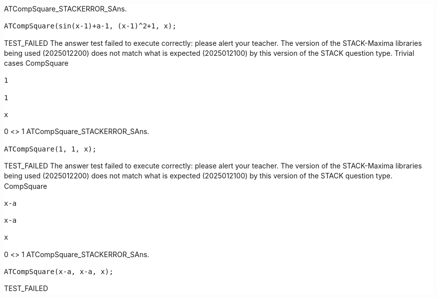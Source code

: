   <td class="cell c6">ATCompSquare_STACKERROR_SAns.<pre>ATCompSquare(sin(x-1)+a-1, (x-1)^2+1, x);</pre></td>
</tr>
<tr class="fail">
  <td class="cell c0"><td colspan="2"></td></td>
  <td class="cell c1"><td colspan="4">TEST_FAILED</td></td>
</tr>
<tr class="fail">
  <td class="cell c0"><td colspan="2"></td></td>
  <td class="cell c1"><td colspan="4">The answer test failed to execute correctly: please alert your teacher. <i class="icon fa fa-exclamation-circle text-danger fa-fw " title="The version of the STACK-Maxima libraries being used (2025012200) does not match what is expected (2025012100) by this version of the STACK question type. " aria-label="The version of the STACK-Maxima libraries being used (2025012200) does not match what is expected (2025012100) by this version of the STACK question type. "></i>The version of the STACK-Maxima libraries being used (2025012200) does not match what is expected (2025012100) by this version of the STACK question type. </td></td>
</tr>
<tr class="notes">
  <td class="cell c0"><td colspan="6">Trivial cases</td></td>
</tr>
<tr class="fail">
  <td class="cell c0">CompSquare</td>
  <td class="cell c1"><span style="color:red;"><i class="fa fa-times"></i></span></td>
  <td class="cell c2"><pre>1</pre></td>
  <td class="cell c3"><pre>1</pre></td>
  <td class="cell c4"><pre>x</pre></td>
  <td class="cell c5">0 <> 1</td>
  <td class="cell c6">ATCompSquare_STACKERROR_SAns.<pre>ATCompSquare(1, 1, x);</pre></td>
</tr>
<tr class="fail">
  <td class="cell c0"><td colspan="2"></td></td>
  <td class="cell c1"><td colspan="4">TEST_FAILED</td></td>
</tr>
<tr class="fail">
  <td class="cell c0"><td colspan="2"></td></td>
  <td class="cell c1"><td colspan="4">The answer test failed to execute correctly: please alert your teacher. <i class="icon fa fa-exclamation-circle text-danger fa-fw " title="The version of the STACK-Maxima libraries being used (2025012200) does not match what is expected (2025012100) by this version of the STACK question type. " aria-label="The version of the STACK-Maxima libraries being used (2025012200) does not match what is expected (2025012100) by this version of the STACK question type. "></i>The version of the STACK-Maxima libraries being used (2025012200) does not match what is expected (2025012100) by this version of the STACK question type. </td></td>
</tr>
<tr class="fail">
  <td class="cell c0">CompSquare</td>
  <td class="cell c1"><span style="color:red;"><i class="fa fa-times"></i></span></td>
  <td class="cell c2"><pre>x-a</pre></td>
  <td class="cell c3"><pre>x-a</pre></td>
  <td class="cell c4"><pre>x</pre></td>
  <td class="cell c5">0 <> 1</td>
  <td class="cell c6">ATCompSquare_STACKERROR_SAns.<pre>ATCompSquare(x-a, x-a, x);</pre></td>
</tr>
<tr class="fail">
  <td class="cell c0"><td colspan="2"></td></td>
  <td class="cell c1"><td colspan="4">TEST_FAILED</td></td>
</tr>
<tr class="fail">
  <td class="cell c0"><td colspan="2"></td></td>